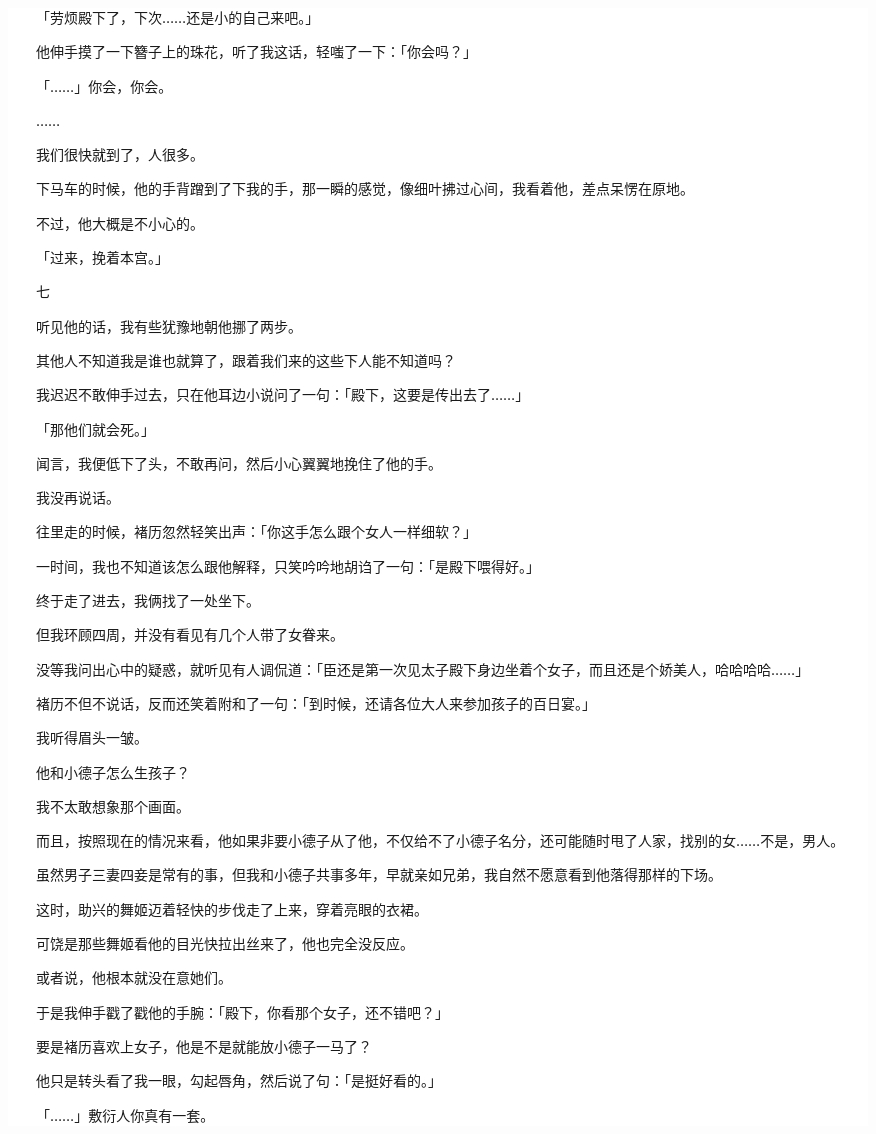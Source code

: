 &emsp;&emsp;「劳烦殿下了，下次……还是小的自己来吧。」  
  
&emsp;&emsp;他伸手摸了一下簪子上的珠花，听了我这话，轻嗤了一下：「你会吗？」  
  
&emsp;&emsp;「……」你会，你会。  
  
&emsp;&emsp;……  
  
&emsp;&emsp;我们很快就到了，人很多。  
  
&emsp;&emsp;下马车的时候，他的手背蹭到了下我的手，那一瞬的感觉，像细叶拂过心间，我看着他，差点呆愣在原地。  
  
&emsp;&emsp;不过，他大概是不小心的。  
  
&emsp;&emsp;「过来，挽着本宫。」  
  
&emsp;&emsp;七  
  
&emsp;&emsp;听见他的话，我有些犹豫地朝他挪了两步。  
  
&emsp;&emsp;其他人不知道我是谁也就算了，跟着我们来的这些下人能不知道吗？  
  
&emsp;&emsp;我迟迟不敢伸手过去，只在他耳边小说问了一句：「殿下，这要是传出去了……」  
  
&emsp;&emsp;「那他们就会死。」  
  
&emsp;&emsp;闻言，我便低下了头，不敢再问，然后小心翼翼地挽住了他的手。  
  
&emsp;&emsp;我没再说话。  
  
&emsp;&emsp;往里走的时候，褚历忽然轻笑出声：「你这手怎么跟个女人一样细软？」  
  
&emsp;&emsp;一时间，我也不知道该怎么跟他解释，只笑吟吟地胡诌了一句：「是殿下喂得好。」  
  
&emsp;&emsp;终于走了进去，我俩找了一处坐下。  
  
&emsp;&emsp;但我环顾四周，并没有看见有几个人带了女眷来。  
  
&emsp;&emsp;没等我问出心中的疑惑，就听见有人调侃道：「臣还是第一次见太子殿下身边坐着个女子，而且还是个娇美人，哈哈哈哈……」  
  
&emsp;&emsp;褚历不但不说话，反而还笑着附和了一句：「到时候，还请各位大人来参加孩子的百日宴。」  
  
&emsp;&emsp;我听得眉头一皱。  
  
&emsp;&emsp;他和小德子怎么生孩子？  
  
&emsp;&emsp;我不太敢想象那个画面。  
  
&emsp;&emsp;而且，按照现在的情况来看，他如果非要小德子从了他，不仅给不了小德子名分，还可能随时甩了人家，找别的女……不是，男人。  
  
&emsp;&emsp;虽然男子三妻四妾是常有的事，但我和小德子共事多年，早就亲如兄弟，我自然不愿意看到他落得那样的下场。  
  
&emsp;&emsp;这时，助兴的舞姬迈着轻快的步伐走了上来，穿着亮眼的衣裙。  
  
&emsp;&emsp;可饶是那些舞姬看他的目光快拉出丝来了，他也完全没反应。  
  
&emsp;&emsp;或者说，他根本就没在意她们。  
  
&emsp;&emsp;于是我伸手戳了戳他的手腕：「殿下，你看那个女子，还不错吧？」  
  
&emsp;&emsp;要是褚历喜欢上女子，他是不是就能放小德子一马了？  
  
&emsp;&emsp;他只是转头看了我一眼，勾起唇角，然后说了句：「是挺好看的。」  
  
&emsp;&emsp;「……」敷衍人你真有一套。  
  